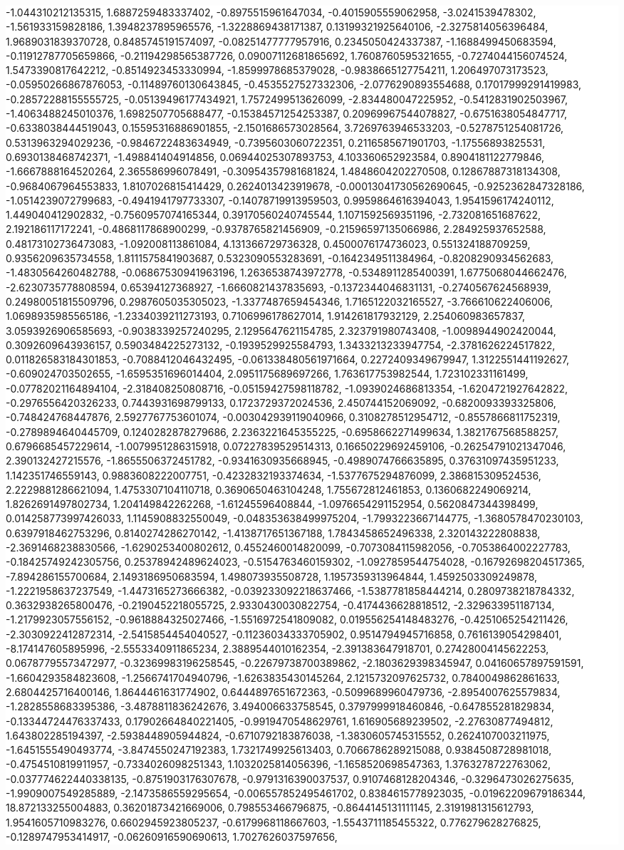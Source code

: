 -1.044310212135315, 1.6887259483337402, -0.8975515961647034, -0.4015905559062958, -3.0241539478302, -1.561933159828186, 1.3948237895965576, -1.3228869438171387, 0.13199321925640106, -2.3275814056396484, 1.9689031839370728, 0.8485745191574097, -0.08251477777957916, 0.2345050424337387, -1.1688499450683594, -0.11912787705659866, -0.21194298565387726, 0.09007112681865692, 1.7608760595321655, -0.7274044156074524, 1.5473390817642212, -0.8514923453330994, -1.8599978685379028, -0.9838665127754211, 1.206497073173523, -0.05950266867876053, -0.11489760130643845, -0.4535527527332306, -2.0776290893554688, 0.17017999291419983, -0.28572288155555725, -0.05139496177434921, 1.7572499513626099, -2.834480047225952, -0.5412831902503967, -1.4063488245010376, 1.6982507705688477, -0.15384571254253387, 0.20969967544078827, -0.6751638054847717, -0.6338038444519043, 0.15595316886901855, -2.1501686573028564, 3.7269763946533203, -0.5278751254081726, 0.5313963294029236, -0.9846722483634949, -0.7395603060722351, 0.2116585671901703, -1.17556893825531, 0.6930138468742371, -1.498841404914856, 0.06944025307893753, 4.103360652923584, 0.8904181122779846, -1.6667888164520264, 2.365586996078491, -0.30954357981681824, 1.4848604202270508, 0.12867887318134308, -0.9684067964553833, 1.8107026815414429, 0.2624013423919678, -0.00013041730562690645, -0.9252362847328186, -1.0514239072799683, -0.4941941797733307, -0.14078719913959503, 0.9959864616394043, 1.9541596174240112, 1.449040412902832, -0.7560957074165344, 0.39170560240745544, 1.1071592569351196, -2.732081651687622, 2.192186117172241, -0.4868117868900299, -0.9378765821456909, -0.21596597135066986, 2.284925937652588, 0.48173102736473083, -1.092008113861084, 4.131366729736328, 0.4500076174736023, 0.551324188709259, 0.9356209635734558, 1.8111575841903687, 0.5323090553283691, -0.1642349511384964, -0.8208290934562683, -1.4830564260482788, -0.06867530941963196, 1.2636538743972778, -0.5348911285400391, 1.6775068044662476, -2.6230735778808594, 0.65394127368927, -1.6660821437835693, -0.1372344046831131, -0.2740567624568939, 0.24980051815509796, 0.2987605035305023, -1.3377487659454346, 1.7165122032165527, -3.766610622406006, 1.0698935985565186, -1.2334039211273193, 0.7106996178627014, 1.914261817932129, 2.254060983657837, 3.0593926906585693, -0.9038339257240295, 2.1295647621154785, 2.323791980743408, -1.0098944902420044, 0.3092609643936157, 0.5903484225273132, -0.1939529925584793, 1.3433213233947754, -2.3781626224517822, 0.011826583184301853, -0.7088412046432495, -0.061338480561971664, 0.2272409349679947, 1.3122551441192627, -0.609024703502655, -1.6595351696014404, 2.0951175689697266, 1.763617753982544, 1.723102331161499, -0.07782021164894104, -2.318408250808716, -0.05159427598118782, -1.0939024686813354, -1.6204721927642822, -0.2976556420326233, 0.7443931698799133, 0.1723729372024536, 2.450744152069092, -0.6820093393325806, -0.748424768447876, 2.5927767753601074, -0.003042939119040966, 0.3108278512954712, -0.8557866811752319, -0.2789894640445709, 0.1240282878279686, 2.2363221645355225, -0.6958662271499634, 1.3821767568588257, 0.6796685457229614, -1.0079951286315918, 0.07227839529514313, 0.16650229692459106, -0.26254791021347046, 2.390132427215576, -1.8655506372451782, -0.9341630935668945, -0.4989074766635895, 0.37631097435951233, 1.142351746559143, 0.9883608222007751, -0.4232832193374634, -1.5377675294876099, 2.386815309524536, 2.2229881286621094, 1.4753307104110718, 0.3690650463104248, 1.755672812461853, 0.1360682249069214, 1.8262691497802734, 1.204149842262268, -1.61245596408844, -1.0976654291152954, 0.5620847344398499, 0.014258773997426033, 1.1145908832550049, -0.048353638499975204, -1.7993223667144775, -1.3680578470230103, 0.6397918462753296, 0.8140274286270142, -1.4138717651367188, 1.7843458652496338, 2.320143222808838, -2.3691468238830566, -1.6290253400802612, 0.4552460014820099, -0.7073084115982056, -0.7053864002227783, -0.18425749242305756, 0.25378942489624023, -0.5154763460159302, -1.0927859544754028, -0.16792698204517365, -7.894286155700684, 2.1493186950683594, 1.498073935508728, 1.1957359313964844, 1.4592503309249878, -1.2221958637237549, -1.4473165273666382, -0.039233092218637466, -1.5387781858444214, 0.2809738218784332, 0.3632938265800476, -0.2190452218055725, 2.9330430030822754, -0.4174436628818512, -2.329633951187134, -1.2179923057556152, -0.9618884325027466, -1.5516972541809082, 0.019556254148483276, -0.4251065254211426, -2.3030922412872314, -2.5415854454040527, -0.11236034333705902, 0.9514794945716858, 0.7616139054298401, -8.174147605895996, -2.5553340911865234, 2.3889544010162354, -2.391383647918701, 0.27428004145622253, 0.06787795573472977, -0.32369983196258545, -0.22679738700389862, -2.1803629398345947, 0.04160657897591591, -1.6604293584823608, -1.2566741704940796, -1.6263835430145264, 2.1215732097625732, 0.7840049862861633, 2.6804425716400146, 1.8644461631774902, 0.6444897651672363, -0.5099689960479736, -2.8954007625579834, -1.2828558683395386, -3.4878811836242676, 3.494006633758545, 0.3797999918460846, -0.647855281829834, -0.13344724476337433, 0.17902664840221405, -0.9919470548629761, 1.616905689239502, -2.27630877494812, 1.643802285194397, -2.5938448905944824, -0.6710792183876038, -1.3830605745315552, 0.2624107003211975, -1.6451555490493774, -3.8474550247192383, 1.7321749925613403, 0.7066786289215088, 0.9384508728981018, -0.4754510819911957, -0.7334026098251343, 1.1032025814056396, -1.1658520698547363, 1.3763278722763062, -0.037774622440338135, -0.8751903176307678, -0.9791316390037537, 0.9107468128204346, -0.3296473026275635, -1.9909007549285889, -2.1473586559295654, -0.006557852495461702, 0.8384615778923035, -0.01962209679186344, 18.872133255004883, 0.36201873421669006, 0.798553466796875, -0.8644145131111145, 2.3191981315612793, 1.9541605710983276, 0.6602945923805237, -0.6179968118667603, -1.5543711185455322, 0.776279628276825, -0.1289747953414917, -0.06260916590690613, 1.7027626037597656,